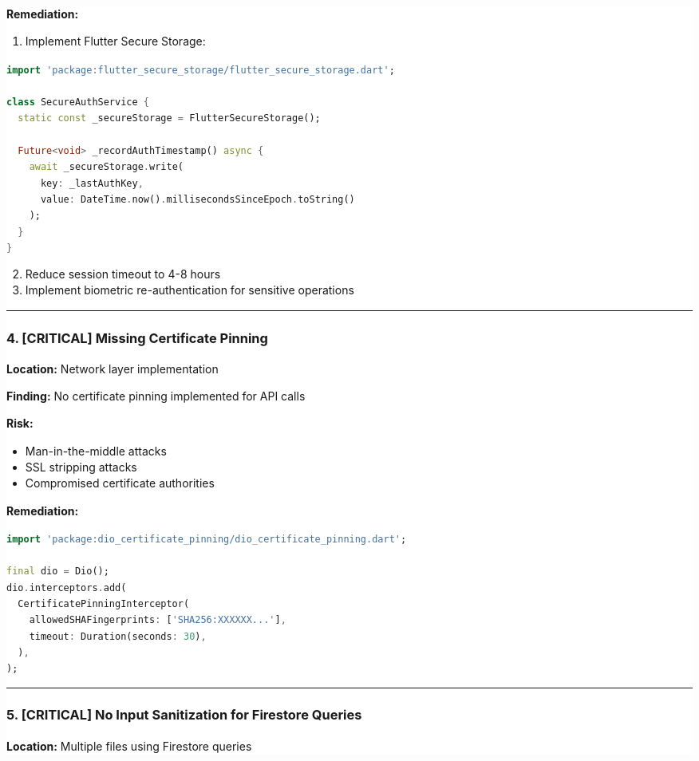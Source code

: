 **Remediation:**

1. Implement Flutter Secure Storage:

```dart
import 'package:flutter_secure_storage/flutter_secure_storage.dart';

class SecureAuthService {
  static const _secureStorage = FlutterSecureStorage();

  Future<void> _recordAuthTimestamp() async {
    await _secureStorage.write(
      key: _lastAuthKey,
      value: DateTime.now().millisecondsSinceEpoch.toString()
    );
  }
}
```

2. Reduce session timeout to 4-8 hours
3. Implement biometric re-authentication for sensitive operations

---

### 4. **[CRITICAL] Missing Certificate Pinning**

**Location:** Network layer implementation

**Finding:** No certificate pinning implemented for API calls

**Risk:**

- Man-in-the-middle attacks
- SSL stripping attacks
- Compromised certificate authorities

**Remediation:**

```dart
import 'package:dio_certificate_pinning/dio_certificate_pinning.dart';

final dio = Dio();
dio.interceptors.add(
  CertificatePinningInterceptor(
    allowedSHAFingerprints: ['SHA256:XXXXXX...'],
    timeout: Duration(seconds: 30),
  ),
);
```

---

### 5. **[CRITICAL] No Input Sanitization for Firestore Queries**

**Location:** Multiple files using Firestore queries
